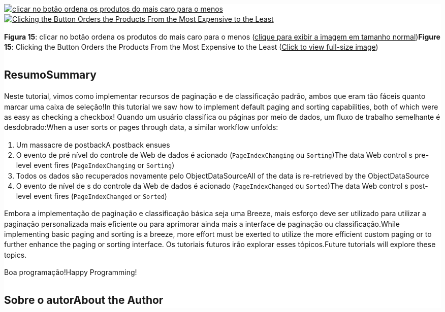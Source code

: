 <span data-ttu-id="85fe6-280">[![clicar no botão ordena os produtos do mais caro para o menos](paging-and-sorting-report-data-vb/_static/image32.png)](paging-and-sorting-report-data-vb/_static/image31.png)</span><span class="sxs-lookup"><span data-stu-id="85fe6-280">[![Clicking the Button Orders the Products From the Most Expensive to the Least](paging-and-sorting-report-data-vb/_static/image32.png)](paging-and-sorting-report-data-vb/_static/image31.png)</span></span>

<span data-ttu-id="85fe6-281">**Figura 15**: clicar no botão ordena os produtos do mais caro para o menos ([clique para exibir a imagem em tamanho normal](paging-and-sorting-report-data-vb/_static/image33.png))</span><span class="sxs-lookup"><span data-stu-id="85fe6-281">**Figure 15**: Clicking the Button Orders the Products From the Most Expensive to the Least ([Click to view full-size image](paging-and-sorting-report-data-vb/_static/image33.png))</span></span>

## <a name="summary"></a><span data-ttu-id="85fe6-282">Resumo</span><span class="sxs-lookup"><span data-stu-id="85fe6-282">Summary</span></span>

<span data-ttu-id="85fe6-283">Neste tutorial, vimos como implementar recursos de paginação e de classificação padrão, ambos que eram tão fáceis quanto marcar uma caixa de seleção!</span><span class="sxs-lookup"><span data-stu-id="85fe6-283">In this tutorial we saw how to implement default paging and sorting capabilities, both of which were as easy as checking a checkbox!</span></span> <span data-ttu-id="85fe6-284">Quando um usuário classifica ou páginas por meio de dados, um fluxo de trabalho semelhante é desdobrado:</span><span class="sxs-lookup"><span data-stu-id="85fe6-284">When a user sorts or pages through data, a similar workflow unfolds:</span></span>

1. <span data-ttu-id="85fe6-285">Um massacre de postback</span><span class="sxs-lookup"><span data-stu-id="85fe6-285">A postback ensues</span></span>
2. <span data-ttu-id="85fe6-286">O evento de pré nível do controle de Web de dados é acionado (`PageIndexChanging` ou `Sorting`)</span><span class="sxs-lookup"><span data-stu-id="85fe6-286">The data Web control s pre-level event fires (`PageIndexChanging` or `Sorting`)</span></span>
3. <span data-ttu-id="85fe6-287">Todos os dados são recuperados novamente pelo ObjectDataSource</span><span class="sxs-lookup"><span data-stu-id="85fe6-287">All of the data is re-retrieved by the ObjectDataSource</span></span>
4. <span data-ttu-id="85fe6-288">O evento de nível de s do controle da Web de dados é acionado (`PageIndexChanged` ou `Sorted`)</span><span class="sxs-lookup"><span data-stu-id="85fe6-288">The data Web control s post-level event fires (`PageIndexChanged` or `Sorted`)</span></span>

<span data-ttu-id="85fe6-289">Embora a implementação de paginação e classificação básica seja uma Breeze, mais esforço deve ser utilizado para utilizar a paginação personalizada mais eficiente ou para aprimorar ainda mais a interface de paginação ou classificação.</span><span class="sxs-lookup"><span data-stu-id="85fe6-289">While implementing basic paging and sorting is a breeze, more effort must be exerted to utilize the more efficient custom paging or to further enhance the paging or sorting interface.</span></span> <span data-ttu-id="85fe6-290">Os tutoriais futuros irão explorar esses tópicos.</span><span class="sxs-lookup"><span data-stu-id="85fe6-290">Future tutorials will explore these topics.</span></span>

<span data-ttu-id="85fe6-291">Boa programação!</span><span class="sxs-lookup"><span data-stu-id="85fe6-291">Happy Programming!</span></span>

## <a name="about-the-author"></a><span data-ttu-id="85fe6-292">Sobre o autor</span><span class="sxs-lookup"><span data-stu-id="85fe6-292">About the Author</span></span>
